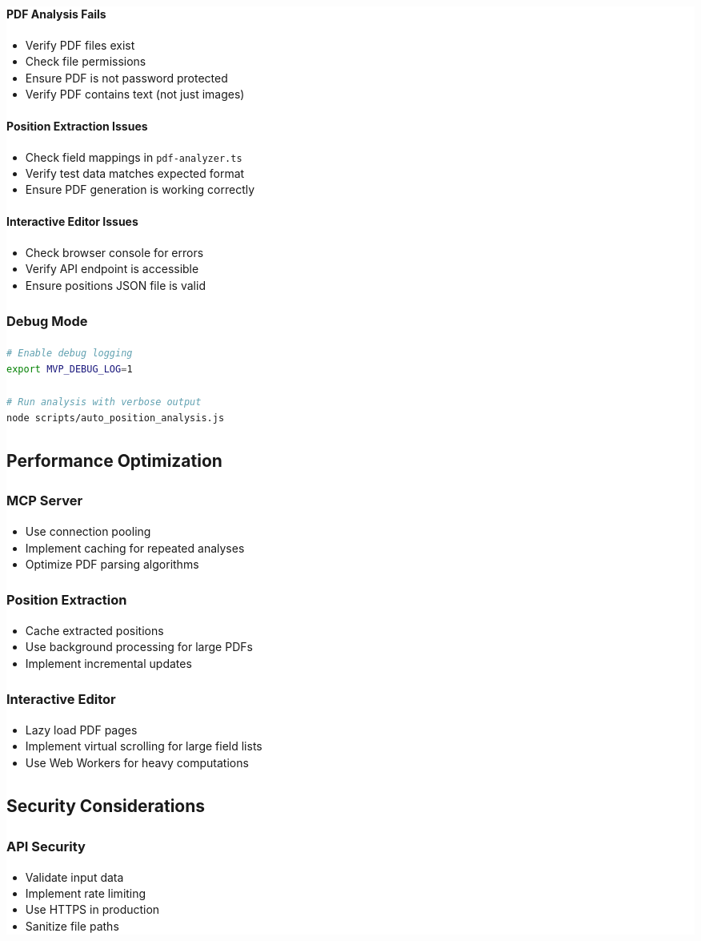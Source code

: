 #### PDF Analysis Fails
- Verify PDF files exist
- Check file permissions
- Ensure PDF is not password protected
- Verify PDF contains text (not just images)

#### Position Extraction Issues
- Check field mappings in `pdf-analyzer.ts`
- Verify test data matches expected format
- Ensure PDF generation is working correctly

#### Interactive Editor Issues
- Check browser console for errors
- Verify API endpoint is accessible
- Ensure positions JSON file is valid

### Debug Mode
```bash
# Enable debug logging
export MVP_DEBUG_LOG=1

# Run analysis with verbose output
node scripts/auto_position_analysis.js
```

## Performance Optimization

### MCP Server
- Use connection pooling
- Implement caching for repeated analyses
- Optimize PDF parsing algorithms

### Position Extraction
- Cache extracted positions
- Use background processing for large PDFs
- Implement incremental updates

### Interactive Editor
- Lazy load PDF pages
- Implement virtual scrolling for large field lists
- Use Web Workers for heavy computations

## Security Considerations

### API Security
- Validate input data
- Implement rate limiting
- Use HTTPS in production
- Sanitize file paths
